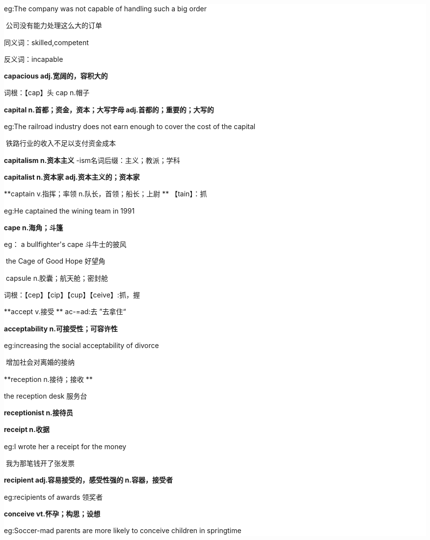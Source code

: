 eg:The company was not capable of handling such a big order

​		公司没有能力处理这么大的订单

同义词：skilled,competent

反义词：incapable

**capacious adj.宽阔的，容积大的**



词根：【cap】头  cap n.帽子

**capital n.首都；资金，资本；大写字母  adj.首都的；重要的；大写的**

eg:The railroad industry does not earn enough to cover the cost of the capital

​		铁路行业的收入不足以支付资金成本

**capitalism n.资本主义**  -ism名词后缀：主义；教派；学科

**capitalist n.资本家 adj.资本主义的；资本家**

**captain v.指挥；率领 n.队长，首领；船长；上尉 ** 【tain】：抓

eg:He captained the wining team in 1991

**cape n.海角；斗篷**

eg： a bullfighter's cape 斗牛士的披风

​		the Cage of Good Hope  好望角

​	capsule n.胶囊；航天舱；密封舱

词根：【cep】【cip】【cup】【ceive】:抓，握

**accept v.接受 ** ac-=ad:去  ”去拿住“

**acceptability n.可接受性；可容许性**

eg:increasing the social acceptability of divorce

​		增加社会对离婚的接纳

**reception n.接待；接收 ** 

the reception desk 服务台

**receptionist n.接待员**

**receipt n.收据**

eg:I wrote her a receipt for the money

​		我为那笔钱开了张发票

**recipient adj.容易接受的，感受性强的 n.容器，接受者**

eg:recipients of awards 领奖者

**conceive vt.怀孕；构思；设想**

eg:Soccer-mad parents are more likely to conceive children in springtime
